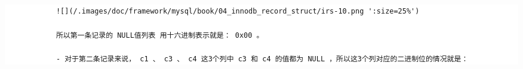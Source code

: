                 ![](/.images/doc/framework/mysql/book/04_innodb_record_struct/irs-10.png ':size=25%')

                所以第一条记录的 NULL值列表 用十六进制表示就是： 0x00 。

                - 对于第二条记录来说， c1 、 c3 、 c4 这3个列中 c3 和 c4 的值都为 NULL ，所以这3个列对应的二进制位的情况就是：
